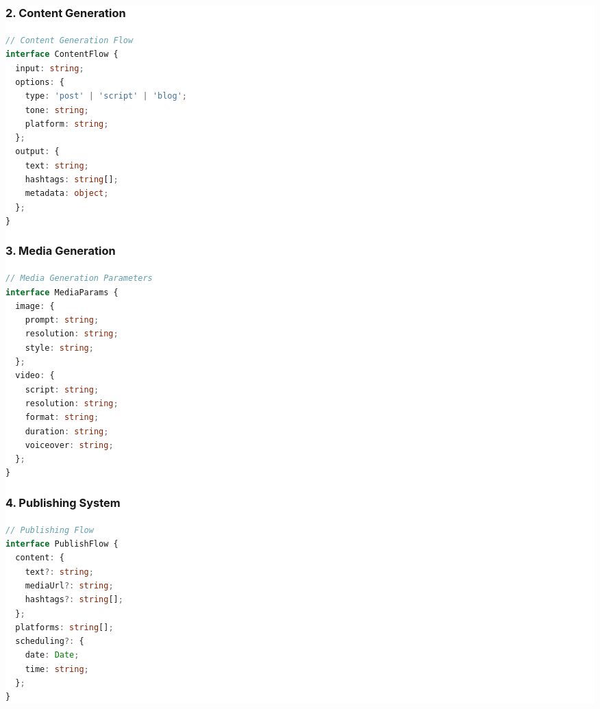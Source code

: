 ### 2. Content Generation
```typescript
// Content Generation Flow
interface ContentFlow {
  input: string;
  options: {
    type: 'post' | 'script' | 'blog';
    tone: string;
    platform: string;
  };
  output: {
    text: string;
    hashtags: string[];
    metadata: object;
  };
}
```

### 3. Media Generation
```typescript
// Media Generation Parameters
interface MediaParams {
  image: {
    prompt: string;
    resolution: string;
    style: string;
  };
  video: {
    script: string;
    resolution: string;
    format: string;
    duration: string;
    voiceover: string;
  };
}
```

### 4. Publishing System
```typescript
// Publishing Flow
interface PublishFlow {
  content: {
    text?: string;
    mediaUrl?: string;
    hashtags?: string[];
  };
  platforms: string[];
  scheduling?: {
    date: Date;
    time: string;
  };
}
```
